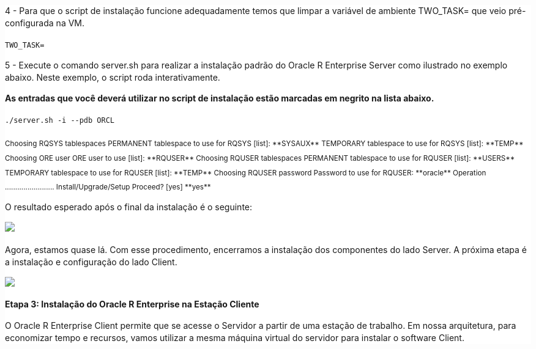 4 - Para que o script de instalação funcione adequadamente temos que limpar a variável de ambiente TWO_TASK= que veio pré-configurada na VM.

```
TWO_TASK=
```

5 -	Execute o comando server.sh para realizar a instalação padrão do Oracle R Enterprise Server como ilustrado no exemplo abaixo. Neste exemplo, o script roda interativamente. 

**As entradas que você deverá utilizar no script de instalação estão marcadas em negrito na lista abaixo.**

```
./server.sh -i --pdb ORCL 
```
<sub>
Choosing RQSYS tablespaces  
PERMANENT tablespace to use for RQSYS [list]: **SYSAUX**  
TEMPORARY tablespace to use for RQSYS [list]: **TEMP**  
</sub>

<sub>
Choosing ORE user  
ORE user to use [list]: **RQUSER**  
</sub>

<sub>
Choosing RQUSER tablespaces  
PERMANENT tablespace to use for RQUSER [list]: **USERS**  
TEMPORARY tablespace to use for RQUSER [list]: **TEMP**  
</sub>

<sub> 
Choosing RQUSER password  
Password to use for RQUSER: **oracle**  
</sub>

<sub>
Operation ........................ Install/Upgrade/Setup  
Proceed? [yes] **yes**  
</sub>

O resultado esperado após o final da instalação é o seguinte:

![](https://wilson-camargo-jr.github.io/img/serverinstall.jpeg)

Agora, estamos quase lá. Com esse procedimento, encerramos a instalação dos componentes do lado Server. A próxima etapa é a instalação e configuração do lado Client.

![](https://wilson-camargo-jr.github.io/img/installR2.jpg)
 
**Etapa 3:  Instalação do Oracle R Enterprise na Estação Cliente**

O Oracle R Enterprise Client permite que se acesse o Servidor a partir de uma estação de trabalho. Em nossa arquitetura, para economizar tempo e recursos, vamos utilizar a mesma máquina virtual do servidor para instalar o software Client.
 